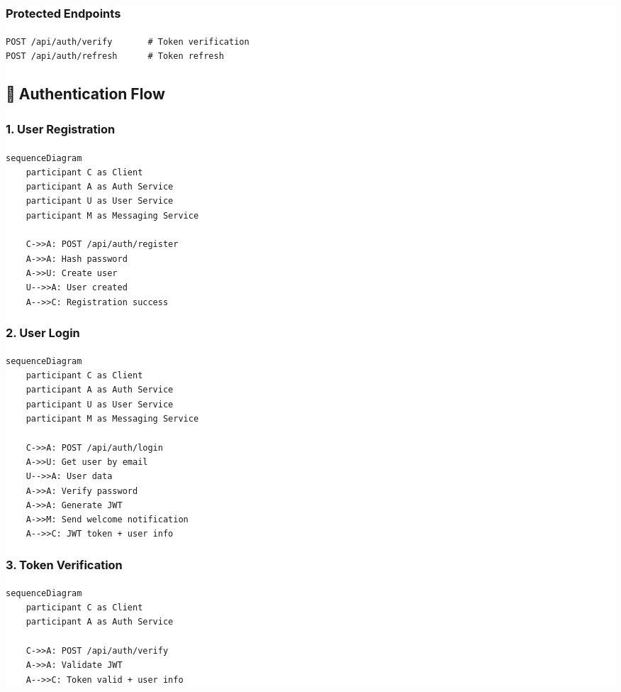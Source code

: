 ### Protected Endpoints
```http
POST /api/auth/verify       # Token verification
POST /api/auth/refresh      # Token refresh
```

## 🔑 Authentication Flow

### 1. User Registration
```mermaid
sequenceDiagram
    participant C as Client
    participant A as Auth Service
    participant U as User Service
    participant M as Messaging Service

    C->>A: POST /api/auth/register
    A->>A: Hash password
    A->>U: Create user
    U-->>A: User created
    A-->>C: Registration success
```

### 2. User Login
```mermaid
sequenceDiagram
    participant C as Client
    participant A as Auth Service
    participant U as User Service
    participant M as Messaging Service

    C->>A: POST /api/auth/login
    A->>U: Get user by email
    U-->>A: User data
    A->>A: Verify password
    A->>A: Generate JWT
    A->>M: Send welcome notification
    A-->>C: JWT token + user info
```

### 3. Token Verification
```mermaid
sequenceDiagram
    participant C as Client
    participant A as Auth Service

    C->>A: POST /api/auth/verify
    A->>A: Validate JWT
    A-->>C: Token valid + user info
```
